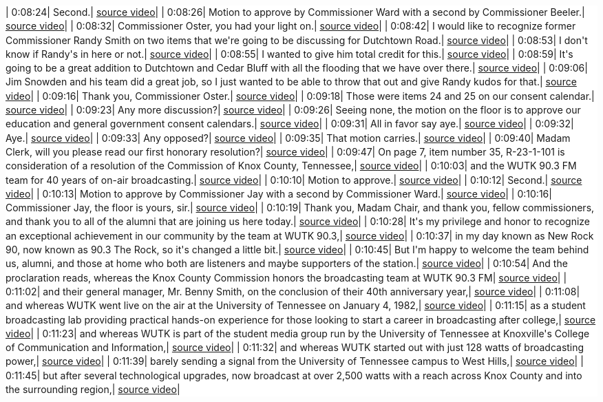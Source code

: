 | 0:08:24| Second.| [source video](https://archive.org/details/co-com-r-267-230123-business?start=504)|
| 0:08:26| Motion to approve by Commissioner Ward with a second by Commissioner Beeler.| [source video](https://archive.org/details/co-com-r-267-230123-business?start=506)|
| 0:08:32| Commissioner Oster, you had your light on.| [source video](https://archive.org/details/co-com-r-267-230123-business?start=512)|
| 0:08:42| I would like to recognize former Commissioner Randy Smith on two items that we're going to be discussing for Dutchtown Road.| [source video](https://archive.org/details/co-com-r-267-230123-business?start=522)|
| 0:08:53| I don't know if Randy's in here or not.| [source video](https://archive.org/details/co-com-r-267-230123-business?start=533)|
| 0:08:55| I wanted to give him total credit for this.| [source video](https://archive.org/details/co-com-r-267-230123-business?start=535)|
| 0:08:59| It's going to be a great addition to Dutchtown and Cedar Bluff with all the flooding that we have over there.| [source video](https://archive.org/details/co-com-r-267-230123-business?start=539)|
| 0:09:06| Jim Snowden and his team did a great job, so I just wanted to be able to throw that out and give Randy kudos for that.| [source video](https://archive.org/details/co-com-r-267-230123-business?start=546)|
| 0:09:16| Thank you, Commissioner Oster.| [source video](https://archive.org/details/co-com-r-267-230123-business?start=556)|
| 0:09:18| Those were items 24 and 25 on our consent calendar.| [source video](https://archive.org/details/co-com-r-267-230123-business?start=558)|
| 0:09:23| Any more discussion?| [source video](https://archive.org/details/co-com-r-267-230123-business?start=563)|
| 0:09:26| Seeing none, the motion on the floor is to approve our education and general government consent calendars.| [source video](https://archive.org/details/co-com-r-267-230123-business?start=566)|
| 0:09:31| All in favor say aye.| [source video](https://archive.org/details/co-com-r-267-230123-business?start=571)|
| 0:09:32| Aye.| [source video](https://archive.org/details/co-com-r-267-230123-business?start=572)|
| 0:09:33| Any opposed?| [source video](https://archive.org/details/co-com-r-267-230123-business?start=573)|
| 0:09:35| That motion carries.| [source video](https://archive.org/details/co-com-r-267-230123-business?start=575)|
| 0:09:40| Madam Clerk, will you please read our first honorary resolution?| [source video](https://archive.org/details/co-com-r-267-230123-business?start=580)|
| 0:09:47| On page 7, item number 35, R-23-1-101 is consideration of a resolution of the Commission of Knox County, Tennessee,| [source video](https://archive.org/details/co-com-r-267-230123-business?start=587)|
| 0:10:03| and the WUTK 90.3 FM team for 40 years of on-air broadcasting.| [source video](https://archive.org/details/co-com-r-267-230123-business?start=603)|
| 0:10:10| Motion to approve.| [source video](https://archive.org/details/co-com-r-267-230123-business?start=610)|
| 0:10:12| Second.| [source video](https://archive.org/details/co-com-r-267-230123-business?start=612)|
| 0:10:13| Motion to approve by Commissioner Jay with a second by Commissioner Ward.| [source video](https://archive.org/details/co-com-r-267-230123-business?start=613)|
| 0:10:16| Commissioner Jay, the floor is yours, sir.| [source video](https://archive.org/details/co-com-r-267-230123-business?start=616)|
| 0:10:19| Thank you, Madam Chair, and thank you, fellow commissioners, and thank you to all of the alumni that are joining us here today.| [source video](https://archive.org/details/co-com-r-267-230123-business?start=619)|
| 0:10:28| It's my privilege and honor to recognize an exceptional achievement in our community by the team at WUTK 90.3,| [source video](https://archive.org/details/co-com-r-267-230123-business?start=628)|
| 0:10:37| in my day known as New Rock 90, now known as 90.3 The Rock, so it's changed a little bit.| [source video](https://archive.org/details/co-com-r-267-230123-business?start=637)|
| 0:10:45| But I'm happy to welcome the team behind us, alumni, and those at home who both are listeners and maybe supporters of the station.| [source video](https://archive.org/details/co-com-r-267-230123-business?start=645)|
| 0:10:54| And the proclaration reads, whereas the Knox County Commission honors the broadcasting team at WUTK 90.3 FM| [source video](https://archive.org/details/co-com-r-267-230123-business?start=654)|
| 0:11:02| and their general manager, Mr. Benny Smith, on the conclusion of their 40th anniversary year,| [source video](https://archive.org/details/co-com-r-267-230123-business?start=662)|
| 0:11:08| and whereas WUTK went live on the air at the University of Tennessee on January 4, 1982,| [source video](https://archive.org/details/co-com-r-267-230123-business?start=668)|
| 0:11:15| as a student broadcasting lab providing practical hands-on experience for those looking to start a career in broadcasting after college,| [source video](https://archive.org/details/co-com-r-267-230123-business?start=675)|
| 0:11:23| and whereas WUTK is part of the student media group run by the University of Tennessee at Knoxville's College of Communication and Information,| [source video](https://archive.org/details/co-com-r-267-230123-business?start=683)|
| 0:11:32| and whereas WUTK started out with just 128 watts of broadcasting power,| [source video](https://archive.org/details/co-com-r-267-230123-business?start=692)|
| 0:11:39| barely sending a signal from the University of Tennessee campus to West Hills,| [source video](https://archive.org/details/co-com-r-267-230123-business?start=699)|
| 0:11:45| but after several technological upgrades, now broadcast at over 2,500 watts with a reach across Knox County and into the surrounding region,| [source video](https://archive.org/details/co-com-r-267-230123-business?start=705)|